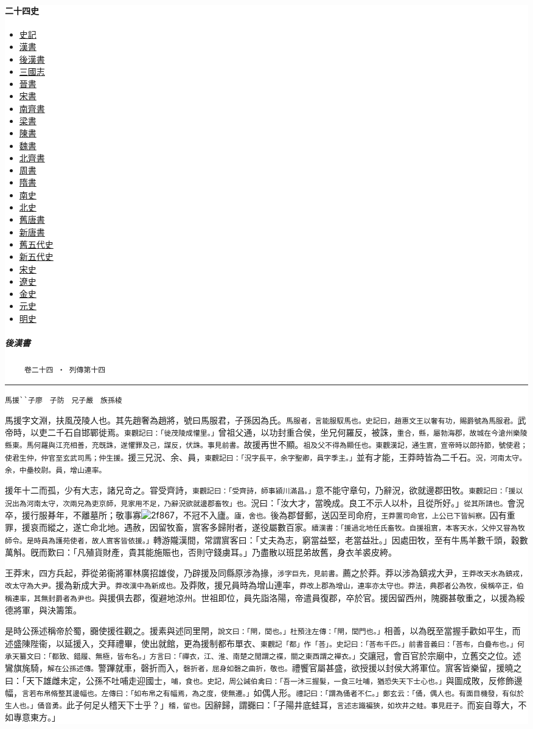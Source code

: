  



#### 二十四史

*   [史記](../a01/a01.md)
*   [漢書](../a02/a02.md)
*   [後漢書](../a03/a03.md)
*   [三國志](../a04/a04.md)
*   [晉書](../a05/a05.md)
*   [宋書](../a06/a06.md)
*   [南齊書](../a07/a07.md)
*   [梁書](../a08/a08.md)
*   [陳書](../a09/a09.md)
*   [魏書](../a10/a10.md)
*   [北齊書](../a11/a11.md)
*   [周書](../a12/a12.md)
*   [隋書](../a13/a13.md)
*   [南史](../a14/a14.md)
*   [北史](../a15/a15.md)
*   [舊唐書](../a16/a16.md)
*   [新唐書](../a17/a17.md)
*   [舊五代史](../a18/a18.md)
*   [新五代史](../a19/a19.md)
*   [宋史](../a20/a20.md)
*   [遼史](../a21/a21.md)
*   [金史](../a22/a22.md)
*   [元史](../a23/a23.md)
*   [明史](../a24/a24.md)


##### 後漢書
　　
	`卷二十四 ‧ 列傳第十四`   

* * *

`馬援``子廖　子防　兄子嚴　族孫棱`

馬援字文淵，扶風茂陵人也。其先趙奢為趙將，號曰馬服君，子孫因為氏。`馬服者，言能服馭馬也。史記曰，趙惠文王以奢有功，賜爵號為馬服君。`武帝時，以吏二千石自邯鄲徙焉。`東觀記曰：「徙茂陵成懽里。」`曾祖父通，以功封重合侯，坐兄何羅反，被誅，`重合，縣，屬勃海郡，故城在今滄州樂陵縣東。馬何羅與江充相善，充旣誅，遂懼罪及己，謀反，伏誅。事見前書。`故援再世不顯。`祖及父不得為顯任也。東觀漢記，通生賔，宣帝時以郎持節，號使君；使君生仲，仲官至玄武司馬；仲生援。`援三兄況、余、員，`東觀記曰：「況字長平，余字聖卿，員字季主。」`並有才能，王莽時皆為二千石。`況，河南太守。余，中壘校尉。員，增山連率。`

援年十二而孤，少有大志，諸兄竒之。甞受齊詩，`東觀記曰：「受齊詩，師事潁川滿昌。」`意不能守章句，乃辭況，欲就邊郡田牧。`東觀記曰：「援以況出為河南太守，次兩兄為吏京師，見家用不足，乃辭況欲就邊郡畜牧」也。`況曰：「汝大才，當晚成。良工不示人以朴，且從所好。」`從其所請也。`會況卒，援行服朞年，不離墓所；敬事寡![2f867](../../imgs/2f867.gif)，不冠不入廬。`廬，舍也。`後為郡督郵，送囚至司命府，`王莽置司命官，上公已下皆糾察。`囚有重罪，援哀而縱之，遂亡命北地。遇赦，因留牧畜，賔客多歸附者，遂役屬數百家。`續漢書：「援過北地任氏畜牧。自援祖賔，本客天水，父仲又甞為牧師令。是時員為護苑使者，故人賔客皆依援。」`轉游隴漢間，常謂賔客曰：「丈夫為志，窮當益堅，老當益壯。」因處田牧，至有牛馬羊數千頭，穀數萬斛。旣而歎曰：「凡殖貨財產，貴其能施賑也，否則守錢虜耳。」乃盡散以班昆弟故舊，身衣羊裘皮絝。

王莽末，四方兵起，莽從弟衞將軍林廣招雄俊，乃辟援及同縣原涉為掾，`涉字巨先，見前書。`薦之於莽。莽以涉為鎮戎大尹，`王莽改天水為鎮戎，改太守為大尹。`援為新成大尹。`莽改漢中為新成也。`及莽敗，援兄員時為增山連率，`莽改上郡為增山，連率亦太守也。莽法，典郡者公為牧，侯稱卒正，伯稱連率，其無封爵者為尹也。`與援俱去郡，復避地涼州。世祖即位，員先詣洛陽，帝遣員復郡，卒於官。援因留西州，隗嚻甚敬重之，以援為綏德將軍，與決籌策。

是時公孫述稱帝於蜀，嚻使援徃觀之。援素與述同里閈，`說文曰：「閈，閭也。」杜預注左傳：「閈，閭門也。」`相善，以為旣至當握手歡如平生，而述盛陳陛衞，以延援入，交拜禮畢，使出就館，更為援制都布單衣、`東觀記「都」作「荅」。史記曰：「荅布千匹。」前書音義曰：「荅布，白疊布也。」何承天纂文曰：「都致、錯履、無極，皆布名。」方言曰：「禪衣，江、淮、南楚之閒謂之褋，關之東西謂之襌衣。」`交讓冠，會百官於宗廟中，立舊交之位。述鸞旗旄騎，`解在公孫述傳。`警蹕就車，磬折而入，`磬折者，屈身如磬之曲折，敬也。`禮饗官屬甚盛，欲授援以封侯大將軍位。賔客皆樂留，援曉之曰：「天下雄雌未定，公孫不吐哺走迎國士，`哺，食也。史記，周公誡伯禽曰：「吾一沐三握髮，一食三吐哺，猶恐失天下士心也。」`與圖成敗，反修飾邊幅，`言若布帛脩整其邊幅也。左傳曰：「如布帛之有幅焉，為之度，使無遷。」`如偶人形。`禮記曰：「謂為俑者不仁。」鄭玄云：「俑，偶人也。有面目機發，有似於生人也。」俑音勇。`此子何足乆稽天下士乎？」`稽，留也。`因辭歸，謂嚻曰：「子陽井底蛙耳，`言述志識褊狹，如坎井之蛙。事見莊子。`而妄自尊大，不如專意東方。」
